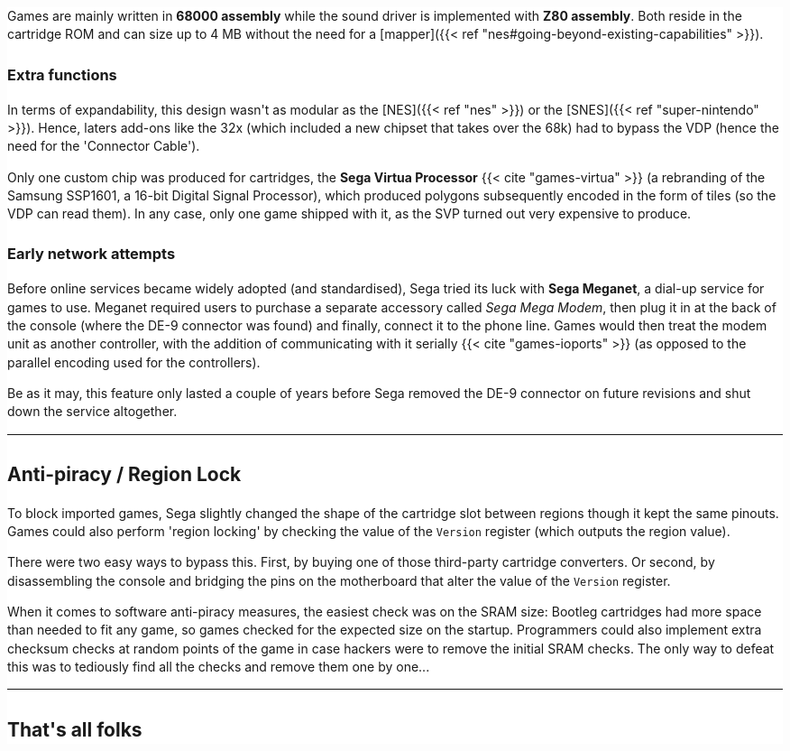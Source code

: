 Games are mainly written in **68000 assembly** while the sound driver is implemented with **Z80 assembly**. Both reside in the cartridge ROM and can size up to 4 MB without the need for a [mapper]({{< ref "nes#going-beyond-existing-capabilities" >}}).

### Extra functions

In terms of expandability, this design wasn't as modular as the [NES]({{< ref "nes" >}}) or the [SNES]({{< ref "super-nintendo" >}}). Hence, laters add-ons like the 32x (which included a new chipset that takes over the 68k) had to bypass the VDP (hence the need for the 'Connector Cable').

Only one custom chip was produced for cartridges, the **Sega Virtua Processor** {{< cite "games-virtua" >}} (a rebranding of the Samsung SSP1601, a 16-bit Digital Signal Processor), which produced polygons subsequently encoded in the form of tiles (so the VDP can read them). In any case, only one game shipped with it, as the SVP turned out very expensive to produce.

### Early network attempts

Before online services became widely adopted (and standardised), Sega tried its luck with **Sega Meganet**, a dial-up service for games to use. Meganet required users to purchase a separate accessory called _Sega Mega Modem_, then plug it in at the back of the console (where the DE-9 connector was found) and finally, connect it to the phone line. Games would then treat the modem unit as another controller, with the addition of communicating with it serially {{< cite "games-ioports" >}} (as opposed to the parallel encoding used for the controllers). 

Be as it may, this feature only lasted a couple of years before Sega removed the DE-9 connector on future revisions and shut down the service altogether.

---

## Anti-piracy / Region Lock

To block imported games, Sega slightly changed the shape of the cartridge slot between regions though it kept the same pinouts. Games could also perform 'region locking' by checking the value of the `Version` register (which outputs the region value).

There were two easy ways to bypass this. First, by buying one of those third-party cartridge converters. Or second, by disassembling the console and bridging the pins on the motherboard that alter the value of the `Version` register.

When it comes to software anti-piracy measures, the easiest check was on the SRAM size: Bootleg cartridges had more space than needed to fit any game, so games checked for the expected size on the startup. Programmers could also implement extra checksum checks at random points of the game in case hackers were to remove the initial SRAM checks. The only way to defeat this was to tediously find all the checks and remove them one by one...

---

## That's all folks
